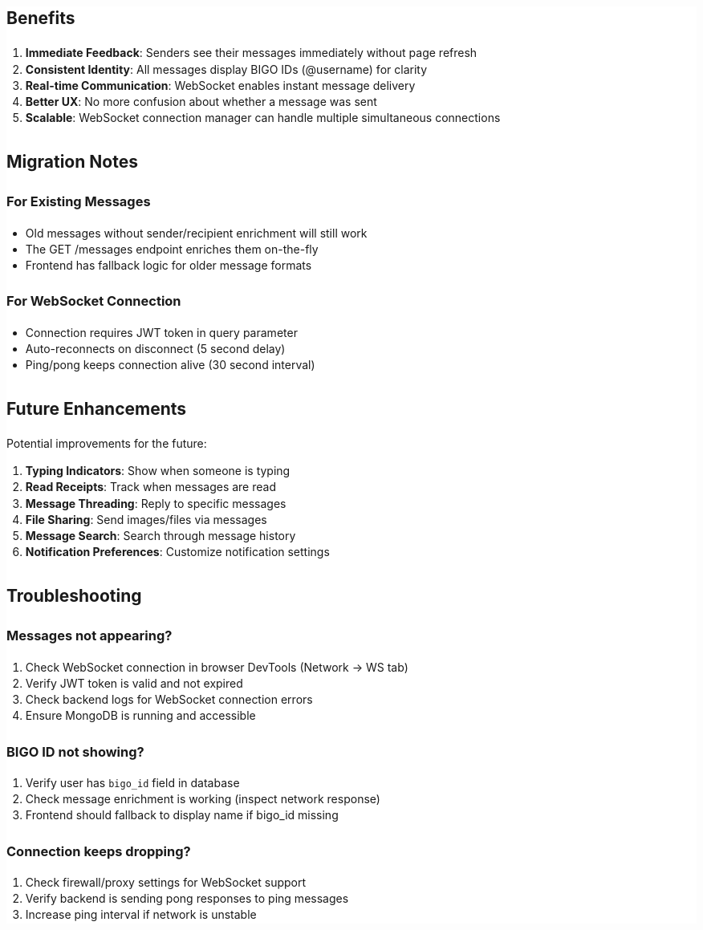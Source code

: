 ## Benefits

1. **Immediate Feedback**: Senders see their messages immediately without page refresh
2. **Consistent Identity**: All messages display BIGO IDs (@username) for clarity
3. **Real-time Communication**: WebSocket enables instant message delivery
4. **Better UX**: No more confusion about whether a message was sent
5. **Scalable**: WebSocket connection manager can handle multiple simultaneous connections

## Migration Notes

### For Existing Messages
- Old messages without sender/recipient enrichment will still work
- The GET /messages endpoint enriches them on-the-fly
- Frontend has fallback logic for older message formats

### For WebSocket Connection
- Connection requires JWT token in query parameter
- Auto-reconnects on disconnect (5 second delay)
- Ping/pong keeps connection alive (30 second interval)

## Future Enhancements

Potential improvements for the future:
1. **Typing Indicators**: Show when someone is typing
2. **Read Receipts**: Track when messages are read
3. **Message Threading**: Reply to specific messages
4. **File Sharing**: Send images/files via messages
5. **Message Search**: Search through message history
6. **Notification Preferences**: Customize notification settings

## Troubleshooting

### Messages not appearing?
1. Check WebSocket connection in browser DevTools (Network → WS tab)
2. Verify JWT token is valid and not expired
3. Check backend logs for WebSocket connection errors
4. Ensure MongoDB is running and accessible

### BIGO ID not showing?
1. Verify user has `bigo_id` field in database
2. Check message enrichment is working (inspect network response)
3. Frontend should fallback to display name if bigo_id missing

### Connection keeps dropping?
1. Check firewall/proxy settings for WebSocket support
2. Verify backend is sending pong responses to ping messages
3. Increase ping interval if network is unstable
